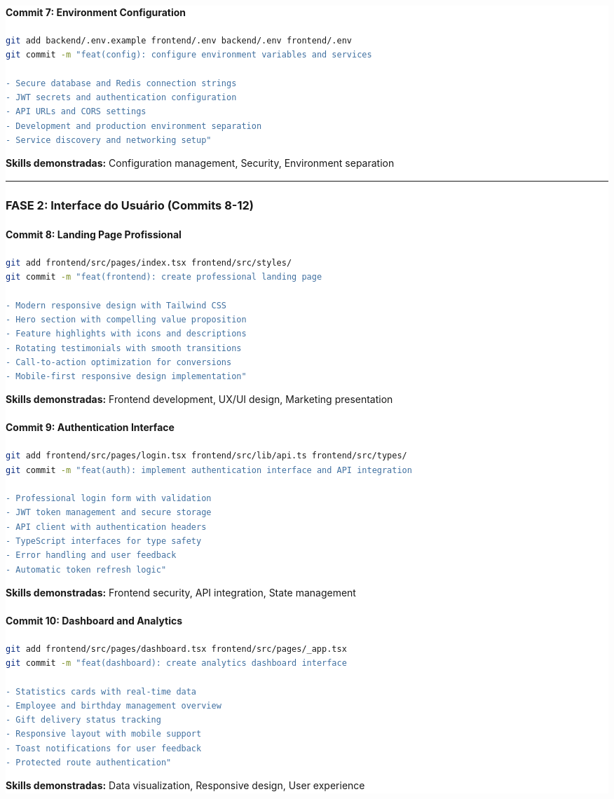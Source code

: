 #### **Commit 7: Environment Configuration**
```bash
git add backend/.env.example frontend/.env backend/.env frontend/.env
git commit -m "feat(config): configure environment variables and services

- Secure database and Redis connection strings
- JWT secrets and authentication configuration
- API URLs and CORS settings
- Development and production environment separation
- Service discovery and networking setup"
```
**Skills demonstradas:** Configuration management, Security, Environment separation

---

### **FASE 2: Interface do Usuário (Commits 8-12)**

#### **Commit 8: Landing Page Profissional**
```bash
git add frontend/src/pages/index.tsx frontend/src/styles/
git commit -m "feat(frontend): create professional landing page

- Modern responsive design with Tailwind CSS
- Hero section with compelling value proposition
- Feature highlights with icons and descriptions
- Rotating testimonials with smooth transitions
- Call-to-action optimization for conversions
- Mobile-first responsive design implementation"
```
**Skills demonstradas:** Frontend development, UX/UI design, Marketing presentation

#### **Commit 9: Authentication Interface**
```bash
git add frontend/src/pages/login.tsx frontend/src/lib/api.ts frontend/src/types/
git commit -m "feat(auth): implement authentication interface and API integration

- Professional login form with validation
- JWT token management and secure storage
- API client with authentication headers
- TypeScript interfaces for type safety
- Error handling and user feedback
- Automatic token refresh logic"
```
**Skills demonstradas:** Frontend security, API integration, State management

#### **Commit 10: Dashboard and Analytics**
```bash
git add frontend/src/pages/dashboard.tsx frontend/src/pages/_app.tsx
git commit -m "feat(dashboard): create analytics dashboard interface

- Statistics cards with real-time data
- Employee and birthday management overview
- Gift delivery status tracking
- Responsive layout with mobile support
- Toast notifications for user feedback
- Protected route authentication"
```
**Skills demonstradas:** Data visualization, Responsive design, User experience
